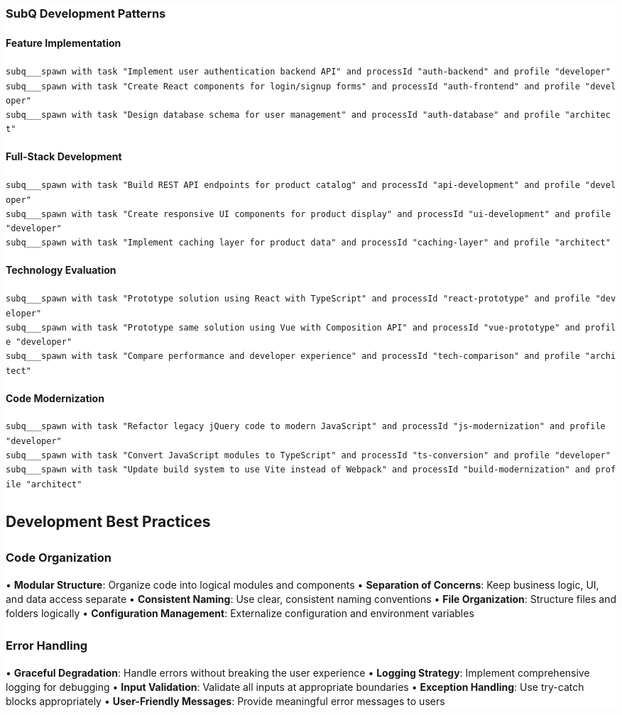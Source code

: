 ### SubQ Development Patterns

#### Feature Implementation
```
subq___spawn with task "Implement user authentication backend API" and processId "auth-backend" and profile "developer"
subq___spawn with task "Create React components for login/signup forms" and processId "auth-frontend" and profile "developer"
subq___spawn with task "Design database schema for user management" and processId "auth-database" and profile "architect"
```

#### Full-Stack Development
```
subq___spawn with task "Build REST API endpoints for product catalog" and processId "api-development" and profile "developer"
subq___spawn with task "Create responsive UI components for product display" and processId "ui-development" and profile "developer"
subq___spawn with task "Implement caching layer for product data" and processId "caching-layer" and profile "architect"
```

#### Technology Evaluation
```
subq___spawn with task "Prototype solution using React with TypeScript" and processId "react-prototype" and profile "developer"
subq___spawn with task "Prototype same solution using Vue with Composition API" and processId "vue-prototype" and profile "developer"
subq___spawn with task "Compare performance and developer experience" and processId "tech-comparison" and profile "architect"
```

#### Code Modernization
```
subq___spawn with task "Refactor legacy jQuery code to modern JavaScript" and processId "js-modernization" and profile "developer"
subq___spawn with task "Convert JavaScript modules to TypeScript" and processId "ts-conversion" and profile "developer"
subq___spawn with task "Update build system to use Vite instead of Webpack" and processId "build-modernization" and profile "architect"
```

## Development Best Practices

### Code Organization
• **Modular Structure**: Organize code into logical modules and components
• **Separation of Concerns**: Keep business logic, UI, and data access separate
• **Consistent Naming**: Use clear, consistent naming conventions
• **File Organization**: Structure files and folders logically
• **Configuration Management**: Externalize configuration and environment variables

### Error Handling
• **Graceful Degradation**: Handle errors without breaking the user experience
• **Logging Strategy**: Implement comprehensive logging for debugging
• **Input Validation**: Validate all inputs at appropriate boundaries
• **Exception Handling**: Use try-catch blocks appropriately
• **User-Friendly Messages**: Provide meaningful error messages to users
